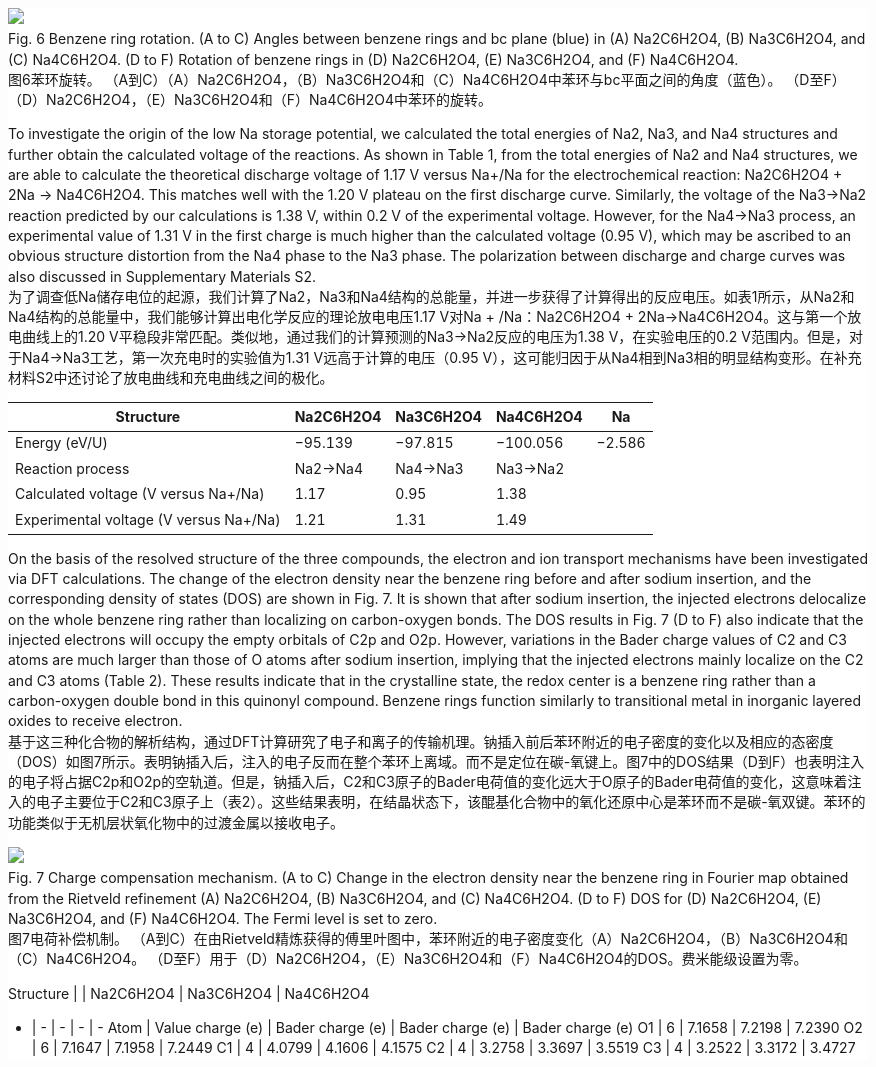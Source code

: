 ![](https://advances.sciencemag.org/content/advances/1/8/e1500330/F6.large.jpg)  
Fig. 6 Benzene ring rotation. (A to C) Angles between benzene rings and bc plane (blue) in (A) Na2C6H2O4, (B) Na3C6H2O4, and (C) Na4C6H2O4. (D to F) Rotation of benzene rings in (D) Na2C6H2O4, (E) Na3C6H2O4, and (F) Na4C6H2O4.  
图6苯环旋转。 （A到C）（A）Na2C6H2O4，（B）Na3C6H2O4和（C）Na4C6H2O4中苯环与bc平面之间的角度（蓝色）。 （D至F）（D）Na2C6H2O4，（E）Na3C6H2O4和（F）Na4C6H2O4中苯环的旋转。

To investigate the origin of the low Na storage potential, we calculated the total energies of Na2, Na3, and Na4 structures and further obtain the calculated voltage of the reactions. As shown in Table 1, from the total energies of Na2 and Na4 structures, we are able to calculate the theoretical discharge voltage of 1.17 V versus Na+/Na for the electrochemical reaction: Na2C6H2O4 + 2Na → Na4C6H2O4. This matches well with the 1.20 V plateau on the first discharge curve. Similarly, the voltage of the Na3→Na2 reaction predicted by our calculations is 1.38 V, within 0.2 V of the experimental voltage. However, for the Na4→Na3 process, an experimental value of 1.31 V in the first charge is much higher than the calculated voltage (0.95 V), which may be ascribed to an obvious structure distortion from the Na4 phase to the Na3 phase. The polarization between discharge and charge curves was also discussed in Supplementary Materials S2.  
为了调查低Na储存电位的起源，我们计算了Na2，Na3和Na4结构的总能量，并进一步获得了计算得出的反应电压。如表1所示，从Na2和Na4结构的总能量中，我们能够计算出电化学反应的理论放电电压1.17 V对Na + /Na：Na2C6H2O4 + 2Na→Na4C6H2O4。这与第一个放电曲线上的1.20 V平稳段非常匹配。类似地，通过我们的计算预测的Na3→Na2反应的电压为1.38 V，在实验电压的0.2 V范围内。但是，对于Na4→Na3工艺，第一次充电时的实验值为1.31 V远高于计算的电压（0.95 V），这可能归因于从Na4相到Na3相的明显结构变形。在补充材料S2中还讨论了放电曲线和充电曲线之间的极化。

Structure | Na2C6H2O4 | Na3C6H2O4 | Na4C6H2O4 | Na
-|-|-|-|-
Energy (eV/U) | −95.139 | −97.815 | −100.056 | −2.586
Reaction process | Na2→Na4 | Na4→Na3 | Na3→Na2	
Calculated voltage (V versus Na+/Na) | 1.17 | 0.95 | 1.38	
Experimental voltage (V versus Na+/Na) | 1.21 | 1.31 | 1.49	

On the basis of the resolved structure of the three compounds, the electron and ion transport mechanisms have been investigated via DFT calculations. The change of the electron density near the benzene ring before and after sodium insertion, and the corresponding density of states (DOS) are shown in Fig. 7. It is shown that after sodium insertion, the injected electrons delocalize on the whole benzene ring rather than localizing on carbon-oxygen bonds. The DOS results in Fig. 7 (D to F) also indicate that the injected electrons will occupy the empty orbitals of C2p and O2p. However, variations in the Bader charge values of C2 and C3 atoms are much larger than those of O atoms after sodium insertion, implying that the injected electrons mainly localize on the C2 and C3 atoms (Table 2). These results indicate that in the crystalline state, the redox center is a benzene ring rather than a carbon-oxygen double bond in this quinonyl compound. Benzene rings function similarly to transitional metal in inorganic layered oxides to receive electron.  
基于这三种化合物的解析结构，通过DFT计算研究了电子和离子的传输机理。钠插入前后苯环附近的电子密度的变化以及相应的态密度（DOS）如图7所示。表明钠插入后，注入的电子反而在整个苯环上离域。而不是定位在碳-氧键上。图7中的DOS结果（D到F）也表明注入的电子将占据C2p和O2p的空轨道。但是，钠插入后，C2和C3原子的Bader电荷值的变化远大于O原子的Bader电荷值的变化，这意味着注入的电子主要位于C2和C3原子上（表2）。这些结果表明，在结晶状态下，该醌基化合物中的氧化还原中心是苯环而不是碳-氧双键。苯环的功能类似于无机层状氧化物中的过渡金属以接收电子。

![](https://advances.sciencemag.org/content/advances/1/8/e1500330/F7.large.jpg)  
Fig. 7 Charge compensation mechanism. (A to C) Change in the electron density near the benzene ring in Fourier map obtained from the Rietveld refinement (A) Na2C6H2O4, (B) Na3C6H2O4, and (C) Na4C6H2O4. (D to F) DOS for (D) Na2C6H2O4, (E) Na3C6H2O4, and (F) Na4C6H2O4. The Fermi level is set to zero.  
图7电荷补偿机制。 （A到C）在由Rietveld精炼获得的傅里叶图中，苯环附近的电子密度变化（A）Na2C6H2O4，（B）Na3C6H2O4和（C）Na4C6H2O4。 （D至F）用于（D）Na2C6H2O4，（E）Na3C6H2O4和（F）Na4C6H2O4的DOS。费米能级设置为零。

Structure | | Na2C6H2O4 | Na3C6H2O4 | Na4C6H2O4
- | - | - | - | - 
Atom | Value charge (e) | Bader charge (e) | Bader charge (e) | Bader charge (e)
O1 |  6 |  7.1658 |  7.2198 |  7.2390
O2 |  6 |  7.1647 |  7.1958 |  7.2449
C1 |  4 |  4.0799 |  4.1606 |  4.1575
C2 |  4 |  3.2758 |  3.3697 |  3.5519
C3 |  4 |  3.2522 |  3.3172 |  3.4727
